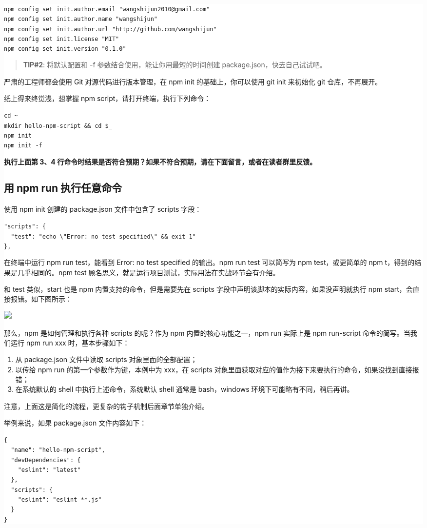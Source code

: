 ```
npm config set init.author.email "wangshijun2010@gmail.com"
npm config set init.author.name "wangshijun"
npm config set init.author.url "http://github.com/wangshijun"
npm config set init.license "MIT"
npm config set init.version "0.1.0"
```

> **TIP#2**: 将默认配置和 \-f 参数结合使用，能让你用最短的时间创建 package.json，快去自己试试吧。

严肃的工程师都会使用 Git 对源代码进行版本管理，在 npm init 的基础上，你可以使用 git init 来初始化 git 仓库，不再展开。

纸上得来终觉浅，想掌握 npm script，请打开终端，执行下列命令：

```
cd ~
mkdir hello-npm-script && cd $_
npm init
npm init -f
```

**执行上面第 3、4 行命令时结果是否符合预期？如果不符合预期，请在下面留言，或者在读者群里反馈。**

## 用 npm run 执行任意命令

使用 npm init 创建的 package.json 文件中包含了 scripts 字段：

```
"scripts": {
  "test": "echo \"Error: no test specified\" && exit 1"
},
```

在终端中运行 npm run test，能看到 Error: no test specified 的输出。npm run test 可以简写为 npm test，或更简单的 npm t，得到的结果是几乎相同的。npm test 顾名思义，就是运行项目测试，实际用法在实战环节会有介绍。

和 test 类似，start 也是 npm 内置支持的命令，但是需要先在 scripts 字段中声明该脚本的实际内容，如果没声明就执行 npm start，会直接报错。如下图所示：

![](https://p1-jj.byteimg.com/tos-cn-i-t2oaga2asx/gold-user-assets/2017/11/25/15ff0b3414194277~tplv-t2oaga2asx-image.image)

那么，npm 是如何管理和执行各种 scripts 的呢？作为 npm 内置的核心功能之一，npm run 实际上是 npm run-script 命令的简写。当我们运行 npm run xxx 时，基本步骤如下：

1.  从 package.json 文件中读取 scripts 对象里面的全部配置；
2.  以传给 npm run 的第一个参数作为键，本例中为 xxx，在 scripts 对象里面获取对应的值作为接下来要执行的命令，如果没找到直接报错；
3.  在系统默认的 shell 中执行上述命令，系统默认 shell 通常是 bash，windows 环境下可能略有不同，稍后再讲。

注意，上面这是简化的流程，更复杂的钩子机制后面章节单独介绍。

举例来说，如果 package.json 文件内容如下：

```
{
  "name": "hello-npm-script",
  "devDependencies": {
    "eslint": "latest"
  },
  "scripts": {
    "eslint": "eslint **.js"
  }
}
```

